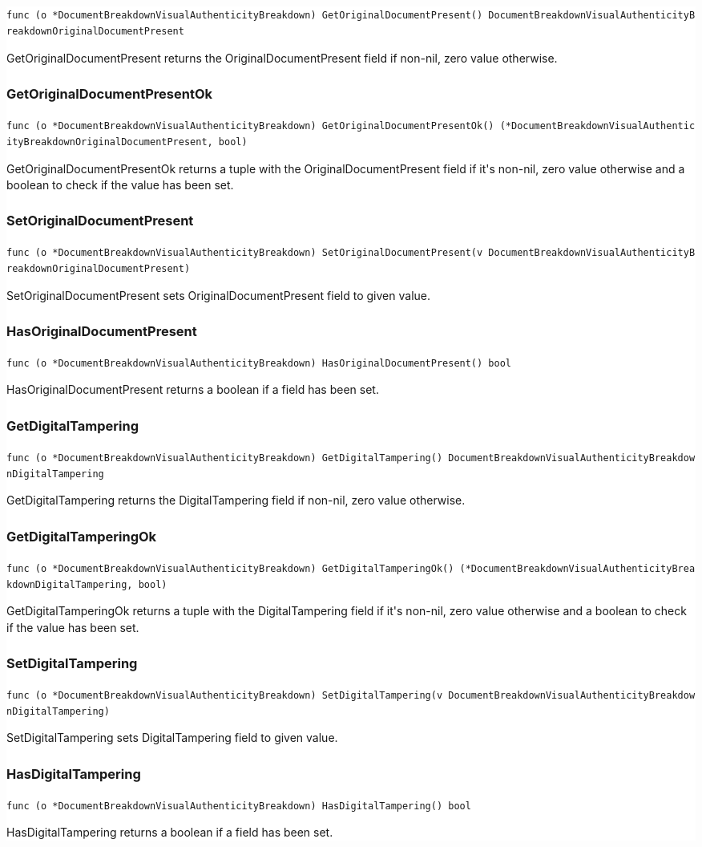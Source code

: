 `func (o *DocumentBreakdownVisualAuthenticityBreakdown) GetOriginalDocumentPresent() DocumentBreakdownVisualAuthenticityBreakdownOriginalDocumentPresent`

GetOriginalDocumentPresent returns the OriginalDocumentPresent field if non-nil, zero value otherwise.

### GetOriginalDocumentPresentOk

`func (o *DocumentBreakdownVisualAuthenticityBreakdown) GetOriginalDocumentPresentOk() (*DocumentBreakdownVisualAuthenticityBreakdownOriginalDocumentPresent, bool)`

GetOriginalDocumentPresentOk returns a tuple with the OriginalDocumentPresent field if it's non-nil, zero value otherwise
and a boolean to check if the value has been set.

### SetOriginalDocumentPresent

`func (o *DocumentBreakdownVisualAuthenticityBreakdown) SetOriginalDocumentPresent(v DocumentBreakdownVisualAuthenticityBreakdownOriginalDocumentPresent)`

SetOriginalDocumentPresent sets OriginalDocumentPresent field to given value.

### HasOriginalDocumentPresent

`func (o *DocumentBreakdownVisualAuthenticityBreakdown) HasOriginalDocumentPresent() bool`

HasOriginalDocumentPresent returns a boolean if a field has been set.

### GetDigitalTampering

`func (o *DocumentBreakdownVisualAuthenticityBreakdown) GetDigitalTampering() DocumentBreakdownVisualAuthenticityBreakdownDigitalTampering`

GetDigitalTampering returns the DigitalTampering field if non-nil, zero value otherwise.

### GetDigitalTamperingOk

`func (o *DocumentBreakdownVisualAuthenticityBreakdown) GetDigitalTamperingOk() (*DocumentBreakdownVisualAuthenticityBreakdownDigitalTampering, bool)`

GetDigitalTamperingOk returns a tuple with the DigitalTampering field if it's non-nil, zero value otherwise
and a boolean to check if the value has been set.

### SetDigitalTampering

`func (o *DocumentBreakdownVisualAuthenticityBreakdown) SetDigitalTampering(v DocumentBreakdownVisualAuthenticityBreakdownDigitalTampering)`

SetDigitalTampering sets DigitalTampering field to given value.

### HasDigitalTampering

`func (o *DocumentBreakdownVisualAuthenticityBreakdown) HasDigitalTampering() bool`

HasDigitalTampering returns a boolean if a field has been set.
